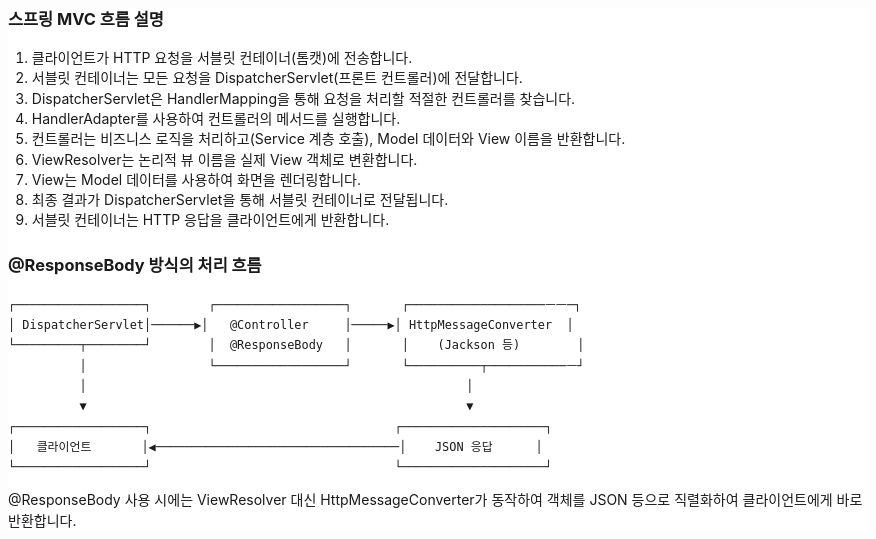 ### 스프링 MVC 흐름 설명

1. 클라이언트가 HTTP 요청을 서블릿 컨테이너(톰캣)에 전송합니다.
2. 서블릿 컨테이너는 모든 요청을 DispatcherServlet(프론트 컨트롤러)에 전달합니다.
3. DispatcherServlet은 HandlerMapping을 통해 요청을 처리할 적절한 컨트롤러를 찾습니다.
4. HandlerAdapter를 사용하여 컨트롤러의 메서드를 실행합니다.
5. 컨트롤러는 비즈니스 로직을 처리하고(Service 계층 호출), Model 데이터와 View 이름을 반환합니다.
6. ViewResolver는 논리적 뷰 이름을 실제 View 객체로 변환합니다.
7. View는 Model 데이터를 사용하여 화면을 렌더링합니다.
8. 최종 결과가 DispatcherServlet을 통해 서블릿 컨테이너로 전달됩니다.
9. 서블릿 컨테이너는 HTTP 응답을 클라이언트에게 반환합니다.

### @ResponseBody 방식의 처리 흐름

```
┌──────────────────┐        ┌──────────────────┐       ┌───────────────────ㅡㅡ─┐
│ DispatcherServlet│──────▶│   @Controller     │─────▶│ HttpMessageConverter  │
└─────────┬────────┘        │  @ResponseBody   │       │    (Jackson 등)        │
          │                 └──────────────────┘       └──────────┬───────────ㅡ┘
          │                                                     │
          ▼                                                     ▼
┌──────────────────┐                                  ┌────────────────────┐
│   클라이언트       │◀──────────────────────────────────│    JSON 응답      │
└──────────────────┘                                  └────────────────────┘
```

@ResponseBody 사용 시에는 ViewResolver 대신 HttpMessageConverter가 동작하여 객체를 JSON 등으로 직렬화하여 클라이언트에게 바로 반환합니다. 